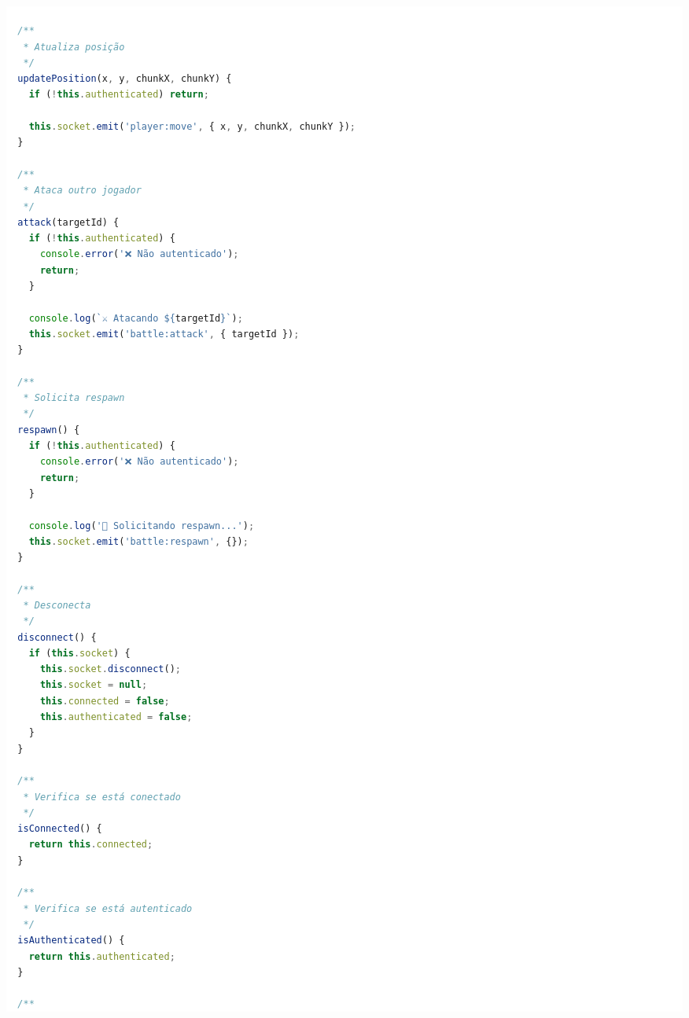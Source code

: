 ```javascript

  /**
   * Atualiza posição
   */
  updatePosition(x, y, chunkX, chunkY) {
    if (!this.authenticated) return;

    this.socket.emit('player:move', { x, y, chunkX, chunkY });
  }

  /**
   * Ataca outro jogador
   */
  attack(targetId) {
    if (!this.authenticated) {
      console.error('❌ Não autenticado');
      return;
    }

    console.log(`⚔️ Atacando ${targetId}`);
    this.socket.emit('battle:attack', { targetId });
  }

  /**
   * Solicita respawn
   */
  respawn() {
    if (!this.authenticated) {
      console.error('❌ Não autenticado');
      return;
    }

    console.log('🔄 Solicitando respawn...');
    this.socket.emit('battle:respawn', {});
  }

  /**
   * Desconecta
   */
  disconnect() {
    if (this.socket) {
      this.socket.disconnect();
      this.socket = null;
      this.connected = false;
      this.authenticated = false;
    }
  }

  /**
   * Verifica se está conectado
   */
  isConnected() {
    return this.connected;
  }

  /**
   * Verifica se está autenticado
   */
  isAuthenticated() {
    return this.authenticated;
  }

  /**
```
